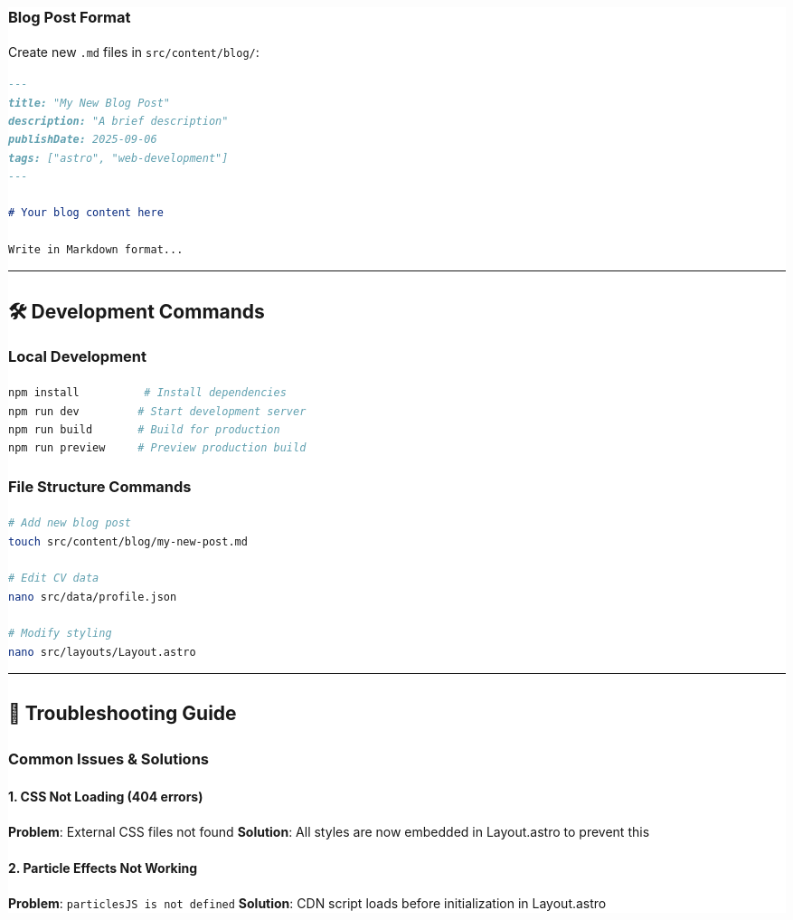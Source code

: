 ### Blog Post Format
Create new `.md` files in `src/content/blog/`:

```markdown
---
title: "My New Blog Post"
description: "A brief description"
publishDate: 2025-09-06
tags: ["astro", "web-development"]
---

# Your blog content here

Write in Markdown format...
```

---

## 🛠️ Development Commands

### Local Development
```bash
npm install          # Install dependencies
npm run dev         # Start development server
npm run build       # Build for production
npm run preview     # Preview production build
```

### File Structure Commands
```bash
# Add new blog post
touch src/content/blog/my-new-post.md

# Edit CV data
nano src/data/profile.json

# Modify styling
nano src/layouts/Layout.astro
```

---

## 🐛 Troubleshooting Guide

### Common Issues & Solutions

#### 1. **CSS Not Loading (404 errors)**
**Problem**: External CSS files not found
**Solution**: All styles are now embedded in Layout.astro to prevent this

#### 2. **Particle Effects Not Working**
**Problem**: `particlesJS is not defined`
**Solution**: CDN script loads before initialization in Layout.astro
